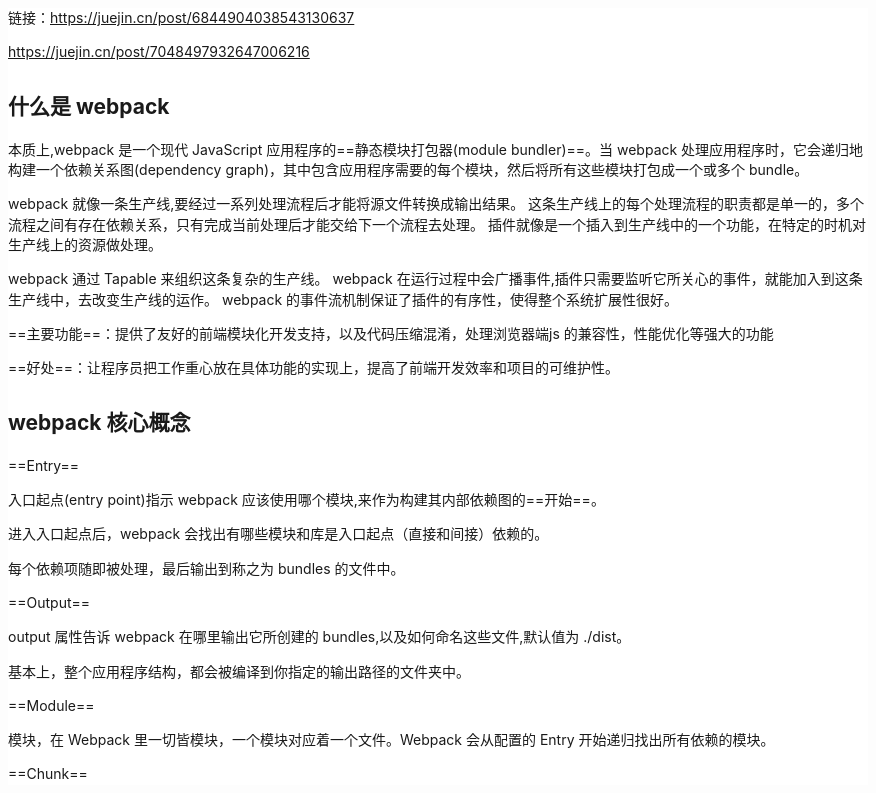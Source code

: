 链接：https://juejin.cn/post/6844904038543130637

https://juejin.cn/post/7048497932647006216



## 什么是 webpack



本质上,webpack 是一个现代 JavaScript 应用程序的==静态模块打包器(module bundler)==。当 webpack 处理应用程序时，它会递归地构建一个依赖关系图(dependency graph)，其中包含应用程序需要的每个模块，然后将所有这些模块打包成一个或多个 bundle。



webpack 就像一条生产线,要经过一系列处理流程后才能将源文件转换成输出结果。 这条生产线上的每个处理流程的职责都是单一的，多个流程之间有存在依赖关系，只有完成当前处理后才能交给下一个流程去处理。 插件就像是一个插入到生产线中的一个功能，在特定的时机对生产线上的资源做处理。



webpack 通过 Tapable 来组织这条复杂的生产线。 webpack 在运行过程中会广播事件,插件只需要监听它所关心的事件，就能加入到这条生产线中，去改变生产线的运作。 webpack 的事件流机制保证了插件的有序性，使得整个系统扩展性很好。



==主要功能==：提供了友好的前端模块化开发支持，以及代码压缩混淆，处理浏览器端js 的兼容性，性能优化等强大的功能



==好处==：让程序员把工作重心放在具体功能的实现上，提高了前端开发效率和项目的可维护性。











## webpack 核心概念



==Entry==

入口起点(entry point)指示 webpack 应该使用哪个模块,来作为构建其内部依赖图的==开始==。

进入入口起点后，webpack 会找出有哪些模块和库是入口起点（直接和间接）依赖的。

每个依赖项随即被处理，最后输出到称之为 bundles 的文件中。



==Output==

output 属性告诉 webpack 在哪里输出它所创建的 bundles,以及如何命名这些文件,默认值为 ./dist。

基本上，整个应用程序结构，都会被编译到你指定的输出路径的文件夹中。



==Module==

模块，在 Webpack 里一切皆模块，一个模块对应着一个文件。Webpack 会从配置的 Entry 开始递归找出所有依赖的模块。



==Chunk==
